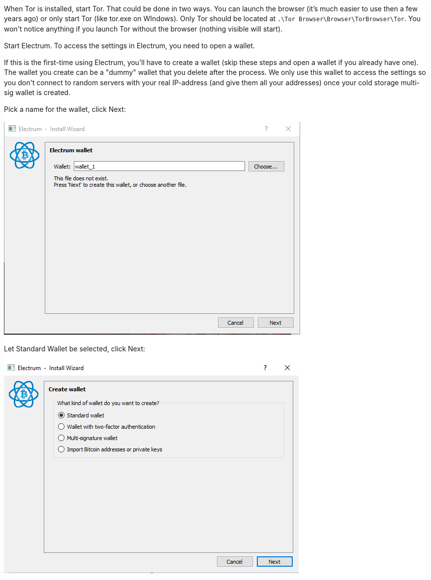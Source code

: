When Tor is installed, start Tor. That could be done in two ways. You can launch the browser (it’s much easier to use then a few years ago) or only start Tor (like tor.exe on WIndows). Only Tor should be located at `.\Tor Browser\Browser\TorBrowser\Tor`. You won't notice anything if you launch Tor without the browser (nothing visible will start).

Start Electrum. To access the settings in Electrum, you need to open a wallet. 

If this is the first-time using Electrum, you'll have to create a wallet (skip these steps and open a wallet if you already have one). The wallet you create can be a "dummy" wallet that you delete after the process. We only use this wallet to access the settings so you don't connect to random servers with your real IP-address (and give them all your addresses) once your cold storage multi-sig wallet is created.

Pick a name for the wallet, click Next:

![Electrum tor 1](images/40_electrum_13.png)

Let Standard Wallet be selected, click Next:

![Electrum tor 2](images/30_electrum_2.png)
